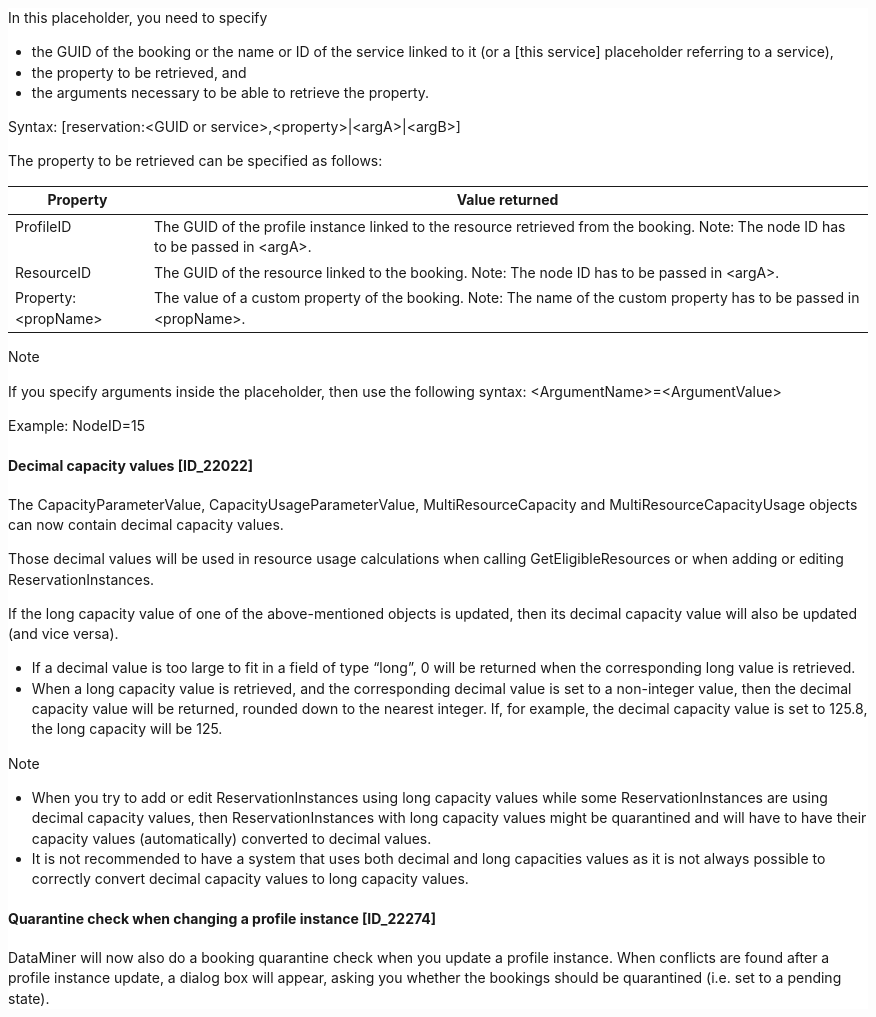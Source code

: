 In this placeholder, you need to specify

- the GUID of the booking or the name or ID of the service linked to it (or a \[this service\] placeholder referring to a service),
- the property to be retrieved, and
- the arguments necessary to be able to retrieve the property.

Syntax: \[reservation:\<GUID or service>,\<property>\|\<argA>\|\<argB>\]

The property to be retrieved can be specified as follows:

| Property             | Value returned                                                                                                                         |
|----------------------|----------------------------------------------------------------------------------------------------------------------------------------|
| ProfileID            | The GUID of the profile instance linked to the resource retrieved from the booking. Note: The node ID has to be passed in \<argA>. |
| ResourceID           | The GUID of the resource linked to the booking. Note: The node ID has to be passed in \<argA>.                                     |
| Property:\<propName> | The value of a custom property of the booking. Note: The name of the custom property has to be passed in \<propName>.              |

> [!NOTE]
> If you specify arguments inside the placeholder, then use the following syntax: \<ArgumentName>=\<ArgumentValue>
>
> Example: NodeID=15

#### Decimal capacity values \[ID_22022\]

The CapacityParameterValue, CapacityUsageParameterValue, MultiResourceCapacity and MultiResourceCapacityUsage objects can now contain decimal capacity values.

Those decimal values will be used in resource usage calculations when calling GetEligibleResources or when adding or editing ReservationInstances.

If the long capacity value of one of the above-mentioned objects is updated, then its decimal capacity value will also be updated (and vice versa).

- If a decimal value is too large to fit in a field of type “long”, 0 will be returned when the corresponding long value is retrieved.
- When a long capacity value is retrieved, and the corresponding decimal value is set to a non-integer value, then the decimal capacity value will be returned, rounded down to the nearest integer. If, for example, the decimal capacity value is set to 125.8, the long capacity will be 125.

> [!NOTE]
>
> - When you try to add or edit ReservationInstances using long capacity values while some ReservationInstances are using decimal capacity values, then ReservationInstances with long capacity values might be quarantined and will have to have their capacity values (automatically) converted to decimal values.
> - It is not recommended to have a system that uses both decimal and long capacities values as it is not always possible to correctly convert decimal capacity values to long capacity values.

#### Quarantine check when changing a profile instance \[ID_22274\]

DataMiner will now also do a booking quarantine check when you update a profile instance. When conflicts are found after a profile instance update, a dialog box will appear, asking you whether the bookings should be quarantined (i.e. set to a pending state).
